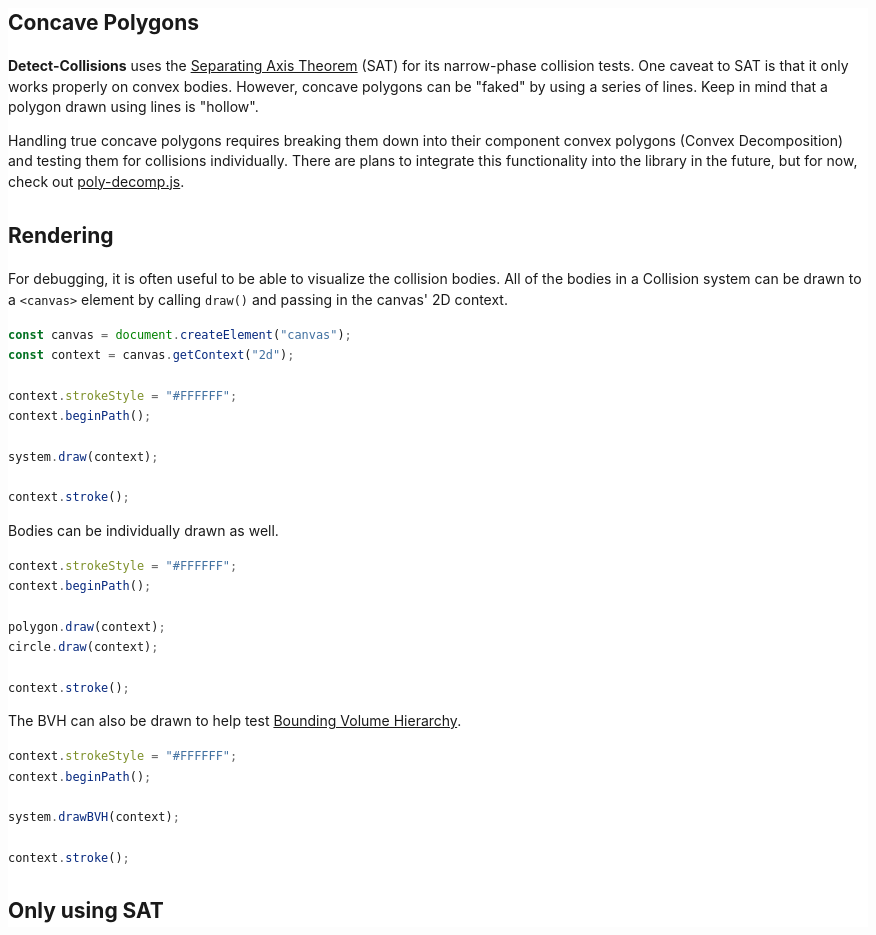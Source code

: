 ## Concave Polygons

**Detect-Collisions** uses the [Separating Axis Theorem](https://en.wikipedia.org/wiki/Separating_axis_theorem) (SAT) for its narrow-phase collision tests. One caveat to SAT is that it only works properly on convex bodies. However, concave polygons can be "faked" by using a series of lines. Keep in mind that a polygon drawn using lines is "hollow".

Handling true concave polygons requires breaking them down into their component convex polygons (Convex Decomposition) and testing them for collisions individually. There are plans to integrate this functionality into the library in the future, but for now, check out [poly-decomp.js](https://github.com/schteppe/poly-decomp.js).

## Rendering

For debugging, it is often useful to be able to visualize the collision bodies. All of the bodies in a Collision system can be drawn to a `<canvas>` element by calling `draw()` and passing in the canvas' 2D context.

```js
const canvas = document.createElement("canvas");
const context = canvas.getContext("2d");

context.strokeStyle = "#FFFFFF";
context.beginPath();

system.draw(context);

context.stroke();
```

Bodies can be individually drawn as well.

```js
context.strokeStyle = "#FFFFFF";
context.beginPath();

polygon.draw(context);
circle.draw(context);

context.stroke();
```

The BVH can also be drawn to help test [Bounding Volume Hierarchy](https://en.wikipedia.org/wiki/Bounding_volume_hierarchy).

```js
context.strokeStyle = "#FFFFFF";
context.beginPath();

system.drawBVH(context);

context.stroke();
```

## Only using SAT
